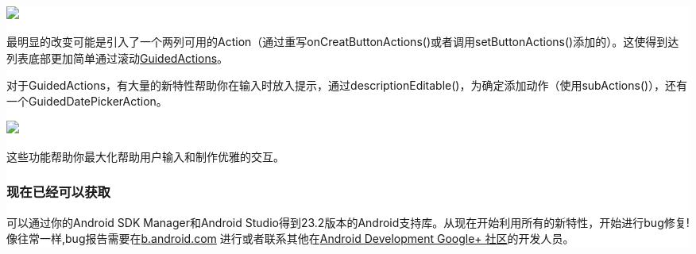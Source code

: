![](https://4.bp.blogspot.com/-YmvEulQtB5o/VsyqlGkmHXI/AAAAAAAACmg/DZxERRItP0Q/s640/image02.png)

最明显的改变可能是引入了一个两列可用的Action（通过重写onCreatButtonActions()或者调用setButtonActions()添加的）。这使得到达列表底部更加简单通过滚动[GuidedActions](http://developer.android.com/reference/android/support/v17/leanback/widget/GuidedAction.html?utm_campaign=android_launch_supportlibrary23.2_022216&utm_source=anddev&utm_medium=blog)。

对于GuidedActions，有大量的新特性帮助你在输入时放入提示，通过descriptionEditable()，为确定添加动作（使用subActions()），还有一个GuidedDatePickerAction。

![](https://4.bp.blogspot.com/-FahHAG7DavY/VszPhjBLnzI/AAAAAAAACm0/i7OXfxFI3-Q/s640/tv_combined_image.png)

这些功能帮助你最大化帮助用户输入和制作优雅的交互。

### 现在已经可以获取

可以通过你的Android SDK Manager和Android Studio得到23.2版本的Android支持库。从现在开始利用所有的新特性，开始进行bug修复!像往常一样,bug报告需要在[b.android.com](https://code.google.com/p/android/issues/entry?template=Support%20Library%20bug&utm_campaign=android_launch_supportlibrary23.2_022216&utm_source=anddev&utm_medium=blog) 进行或者联系其他在[Android Development Google+ 社区](https://plus.google.com/communities/105153134372062985968?utm_campaign=android_launch_supportlibrary23.2_022216&utm_source=anddev&utm_medium=blog)的开发人员。